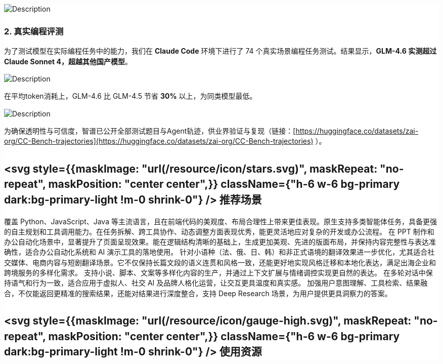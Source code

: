 ![Description](https://cdn.bigmodel.cn/markdown/1759227564362glm-4.6-1.png?attname=glm-4.6-1.png)

### 2. 真实编程评测

为了测试模型在实际编程任务中的能力，我们在 **Claude Code** 环境下进行了 74 个真实场景编程任务测试。结果显示，**GLM-4.6 实测超过 Claude Sonnet 4，超越其他国产模型**。

![Description](https://cdn.bigmodel.cn/markdown/1759212585375glm-4.6-2.jpeg?attname=glm-4.6-2.jpeg)

在平均token消耗上，GLM-4.6 比 GLM-4.5 节省 **30%** 以上，为同类模型最低。

![Description](https://cdn.bigmodel.cn/markdown/1759212592331glm-4.6-3.jpeg?attname=glm-4.6-3.jpeg)

为确保透明性与可信度，智谱已公开全部测试题目与Agent轨迹，供业界验证与复现（链接：[https://huggingface.co/datasets/zai-org/CC-Bench-trajectories](https://huggingface.co/datasets/zai-org/CC-Bench-trajectories) ）。

## <div className="flex items-center"> <svg style={{maskImage: "url(/resource/icon/stars.svg)", maskRepeat: "no-repeat", maskPosition: "center center",}} className={"h-6 w-6 bg-primary dark:bg-primary-light !m-0 shrink-0"} /> 推荐场景 </div>

<AccordionGroup>
  <Accordion title="AI Coding">
    覆盖 Python、JavaScript、Java 等主流语言，且在前端代码的美观度、布局合理性上带来更佳表现。原生支持多类智能体任务，具备更强的自主规划和工具调用能力。在任务拆解、跨工具协作、动态调整方面表现优秀，能更灵活地应对复杂的开发或办公流程。
  </Accordion>

  <Accordion title="智慧办公">
    在 PPT 制作和办公自动化场景中，显著提升了页面呈现效果。能在逻辑结构清晰的基础上，生成更加美观、先进的版面布局，并保持内容完整性与表达准确性，适合办公自动化系统和 AI 演示工具的落地使用。
  </Accordion>

  <Accordion title="翻译与跨语言应用">
    针对小语种（法、俄、日、韩）和非正式语境的翻译效果进一步优化，尤其适合社交媒体、电商内容与短剧翻译场景。它不仅保持长篇文段的语义连贯和风格一致，还能更好地实现风格迁移和本地化表达，满足出海企业和跨境服务的多样化需求。
  </Accordion>

  <Accordion title="内容创作">
    支持小说、脚本、文案等多样化内容的生产，并通过上下文扩展与情绪调控实现更自然的表达。
  </Accordion>

  <Accordion title="虚拟角色">
    在多轮对话中保持语气和行为一致，适合应用于虚拟人、社交 AI 及品牌人格化运营，让交互更具温度和真实感。
  </Accordion>

  <Accordion title="智能搜索与深度研究">
    加强用户意图理解、工具检索、结果融合，不仅能返回更精准的搜索结果，还能对结果进行深度整合，支持 Deep Research 场景，为用户提供更具洞察力的答案。
  </Accordion>
</AccordionGroup>

## <div className="flex items-center"> <svg style={{maskImage: "url(/resource/icon/gauge-high.svg)", maskRepeat: "no-repeat", maskPosition: "center center",}} className={"h-6 w-6 bg-primary dark:bg-primary-light !m-0 shrink-0"} /> 使用资源 </div>
